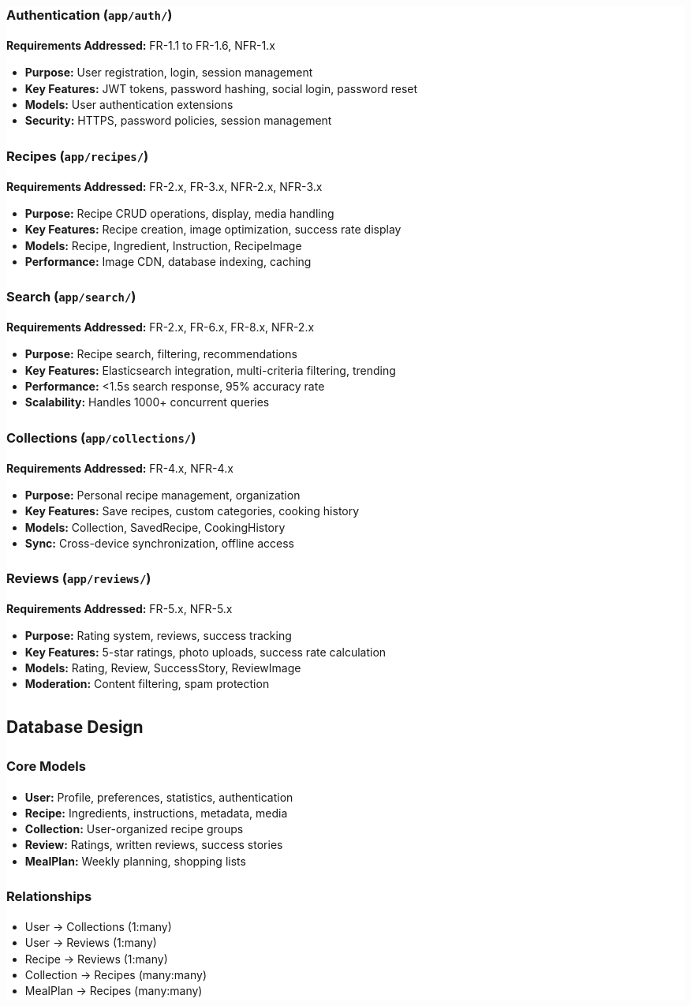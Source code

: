 ### Authentication (`app/auth/`)
**Requirements Addressed:** FR-1.1 to FR-1.6, NFR-1.x

- **Purpose:** User registration, login, session management
- **Key Features:** JWT tokens, password hashing, social login, password reset
- **Models:** User authentication extensions
- **Security:** HTTPS, password policies, session management

### Recipes (`app/recipes/`)
**Requirements Addressed:** FR-2.x, FR-3.x, NFR-2.x, NFR-3.x

- **Purpose:** Recipe CRUD operations, display, media handling
- **Key Features:** Recipe creation, image optimization, success rate display
- **Models:** Recipe, Ingredient, Instruction, RecipeImage
- **Performance:** Image CDN, database indexing, caching

### Search (`app/search/`)
**Requirements Addressed:** FR-2.x, FR-6.x, FR-8.x, NFR-2.x

- **Purpose:** Recipe search, filtering, recommendations
- **Key Features:** Elasticsearch integration, multi-criteria filtering, trending
- **Performance:** <1.5s search response, 95% accuracy rate
- **Scalability:** Handles 1000+ concurrent queries

### Collections (`app/collections/`)
**Requirements Addressed:** FR-4.x, NFR-4.x

- **Purpose:** Personal recipe management, organization
- **Key Features:** Save recipes, custom categories, cooking history
- **Models:** Collection, SavedRecipe, CookingHistory
- **Sync:** Cross-device synchronization, offline access

### Reviews (`app/reviews/`)
**Requirements Addressed:** FR-5.x, NFR-5.x

- **Purpose:** Rating system, reviews, success tracking
- **Key Features:** 5-star ratings, photo uploads, success rate calculation
- **Models:** Rating, Review, SuccessStory, ReviewImage
- **Moderation:** Content filtering, spam protection

## Database Design

### Core Models
- **User:** Profile, preferences, statistics, authentication
- **Recipe:** Ingredients, instructions, metadata, media
- **Collection:** User-organized recipe groups
- **Review:** Ratings, written reviews, success stories
- **MealPlan:** Weekly planning, shopping lists

### Relationships
- User → Collections (1:many)
- User → Reviews (1:many)
- Recipe → Reviews (1:many)
- Collection → Recipes (many:many)
- MealPlan → Recipes (many:many)
